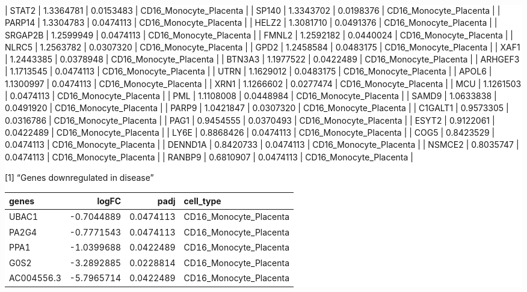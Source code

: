 | STAT2      | 1.3364781 | 0.0153483 | CD16\_Monocyte\_Placenta |
| SP140      | 1.3343702 | 0.0198376 | CD16\_Monocyte\_Placenta |
| PARP14     | 1.3304783 | 0.0474113 | CD16\_Monocyte\_Placenta |
| HELZ2      | 1.3081710 | 0.0491376 | CD16\_Monocyte\_Placenta |
| SRGAP2B    | 1.2599949 | 0.0474113 | CD16\_Monocyte\_Placenta |
| FMNL2      | 1.2592182 | 0.0440024 | CD16\_Monocyte\_Placenta |
| NLRC5      | 1.2563782 | 0.0307320 | CD16\_Monocyte\_Placenta |
| GPD2       | 1.2458584 | 0.0483175 | CD16\_Monocyte\_Placenta |
| XAF1       | 1.2443385 | 0.0378948 | CD16\_Monocyte\_Placenta |
| BTN3A3     | 1.1977522 | 0.0422489 | CD16\_Monocyte\_Placenta |
| ARHGEF3    | 1.1713545 | 0.0474113 | CD16\_Monocyte\_Placenta |
| UTRN       | 1.1629012 | 0.0483175 | CD16\_Monocyte\_Placenta |
| APOL6      | 1.1300997 | 0.0474113 | CD16\_Monocyte\_Placenta |
| XRN1       | 1.1266602 | 0.0277474 | CD16\_Monocyte\_Placenta |
| MCU        | 1.1261503 | 0.0474113 | CD16\_Monocyte\_Placenta |
| PML        | 1.1108008 | 0.0448984 | CD16\_Monocyte\_Placenta |
| SAMD9      | 1.0633838 | 0.0491920 | CD16\_Monocyte\_Placenta |
| PARP9      | 1.0421847 | 0.0307320 | CD16\_Monocyte\_Placenta |
| C1GALT1    | 0.9573305 | 0.0316786 | CD16\_Monocyte\_Placenta |
| PAG1       | 0.9454555 | 0.0370493 | CD16\_Monocyte\_Placenta |
| ESYT2      | 0.9122061 | 0.0422489 | CD16\_Monocyte\_Placenta |
| LY6E       | 0.8868426 | 0.0474113 | CD16\_Monocyte\_Placenta |
| COG5       | 0.8423529 | 0.0474113 | CD16\_Monocyte\_Placenta |
| DENND1A    | 0.8420733 | 0.0474113 | CD16\_Monocyte\_Placenta |
| NSMCE2     | 0.8035747 | 0.0474113 | CD16\_Monocyte\_Placenta |
| RANBP9     | 0.6810907 | 0.0474113 | CD16\_Monocyte\_Placenta |

\[1\] “Genes downregulated in disease”

| genes      |      logFC |      padj | cell\_type               |
|:-----------|-----------:|----------:|:-------------------------|
| UBAC1      | -0.7044889 | 0.0474113 | CD16\_Monocyte\_Placenta |
| PA2G4      | -0.7771543 | 0.0474113 | CD16\_Monocyte\_Placenta |
| PPA1       | -1.0399688 | 0.0422489 | CD16\_Monocyte\_Placenta |
| G0S2       | -3.2892885 | 0.0228814 | CD16\_Monocyte\_Placenta |
| AC004556.3 | -5.7965714 | 0.0422489 | CD16\_Monocyte\_Placenta |
